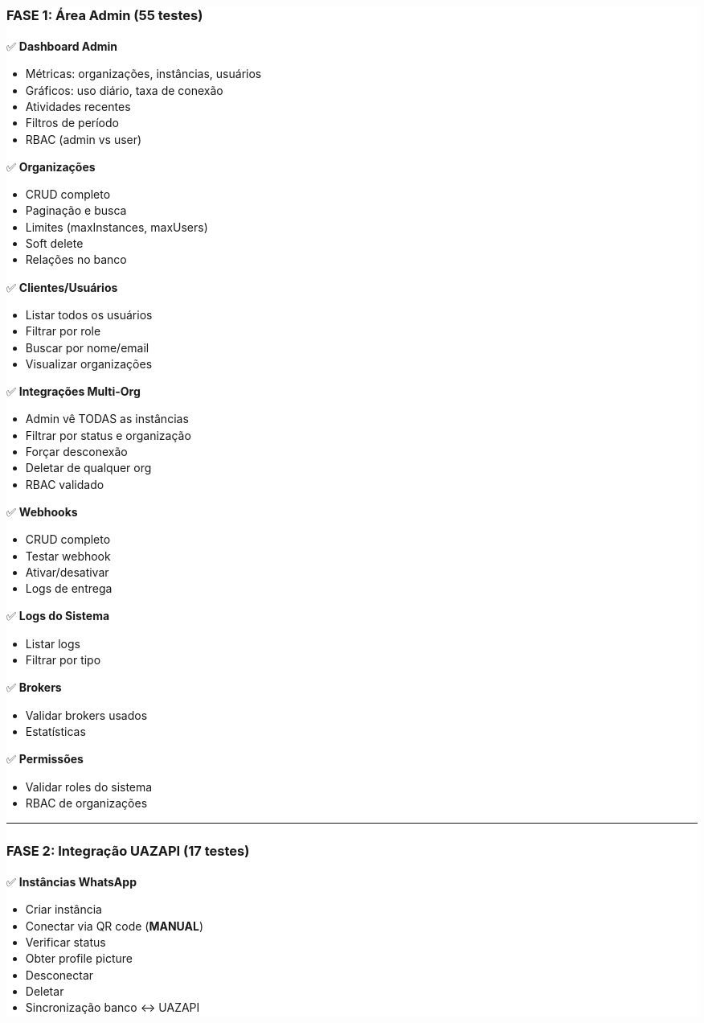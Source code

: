 ### FASE 1: Área Admin (55 testes)

✅ **Dashboard Admin**
- Métricas: organizações, instâncias, usuários
- Gráficos: uso diário, taxa de conexão
- Atividades recentes
- Filtros de período
- RBAC (admin vs user)

✅ **Organizações**
- CRUD completo
- Paginação e busca
- Limites (maxInstances, maxUsers)
- Soft delete
- Relações no banco

✅ **Clientes/Usuários**
- Listar todos os usuários
- Filtrar por role
- Buscar por nome/email
- Visualizar organizações

✅ **Integrações Multi-Org**
- Admin vê TODAS as instâncias
- Filtrar por status e organização
- Forçar desconexão
- Deletar de qualquer org
- RBAC validado

✅ **Webhooks**
- CRUD completo
- Testar webhook
- Ativar/desativar
- Logs de entrega

✅ **Logs do Sistema**
- Listar logs
- Filtrar por tipo

✅ **Brokers**
- Validar brokers usados
- Estatísticas

✅ **Permissões**
- Validar roles do sistema
- RBAC de organizações

---

### FASE 2: Integração UAZAPI (17 testes)

✅ **Instâncias WhatsApp**
- Criar instância
- Conectar via QR code (**MANUAL**)
- Verificar status
- Obter profile picture
- Desconectar
- Deletar
- Sincronização banco ↔ UAZAPI
